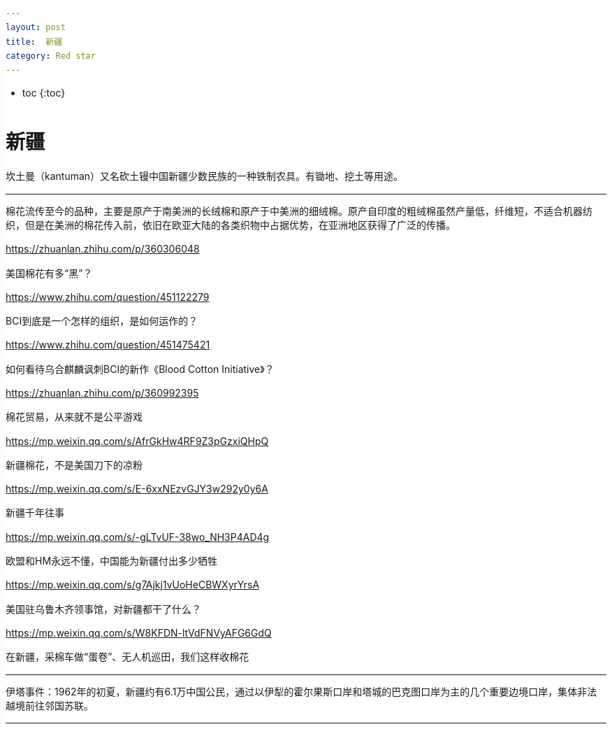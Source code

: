 ```yaml
---
layout: post
title:  新疆
category: Red star 
---
```


* toc
{:toc}

# 新疆

坎土曼（kantuman）又名砍土镘中国新疆少数民族的一种铁制农具。有锄地、挖土等用途。

---

棉花流传至今的品种，主要是原产于南美洲的长绒棉和原产于中美洲的细绒棉。原产自印度的粗绒棉虽然产量低，纤维短，不适合机器纺织，但是在美洲的棉花传入前，依旧在欧亚大陆的各类织物中占据优势，在亚洲地区获得了广泛的传播。

https://zhuanlan.zhihu.com/p/360306048

美国棉花有多“黑”？

https://www.zhihu.com/question/451122279

BCI到底是一个怎样的组织，是如何运作的？

https://www.zhihu.com/question/451475421

如何看待乌合麒麟讽刺BCI的新作《Blood Cotton Initiative》​​​？

https://zhuanlan.zhihu.com/p/360992395

棉花贸易，从来就不是公平游戏

https://mp.weixin.qq.com/s/AfrGkHw4RF9Z3pGzxiQHpQ

新疆棉花，不是美国刀下的凉粉

https://mp.weixin.qq.com/s/E-6xxNEzvGJY3w292y0y6A

新疆千年往事

https://mp.weixin.qq.com/s/-gLTvUF-38wo_NH3P4AD4g

欧盟和HM永远不懂，中国能为新疆付出多少牺牲

https://mp.weixin.qq.com/s/g7Ajkj1vUoHeCBWXyrYrsA

美国驻乌鲁木齐领事馆，对新疆都干了什么？

https://mp.weixin.qq.com/s/W8KFDN-ltVdFNVyAFG6GdQ

在新疆，采棉车做“蛋卷”、无人机巡田，我们这样收棉花

---

伊塔事件：1962年的初夏，新疆约有6.1万中国公民，通过以伊犁的霍尔果斯口岸和塔城的巴克图口岸为主的几个重要边境口岸，集体非法越境前往邻国苏联。

---
